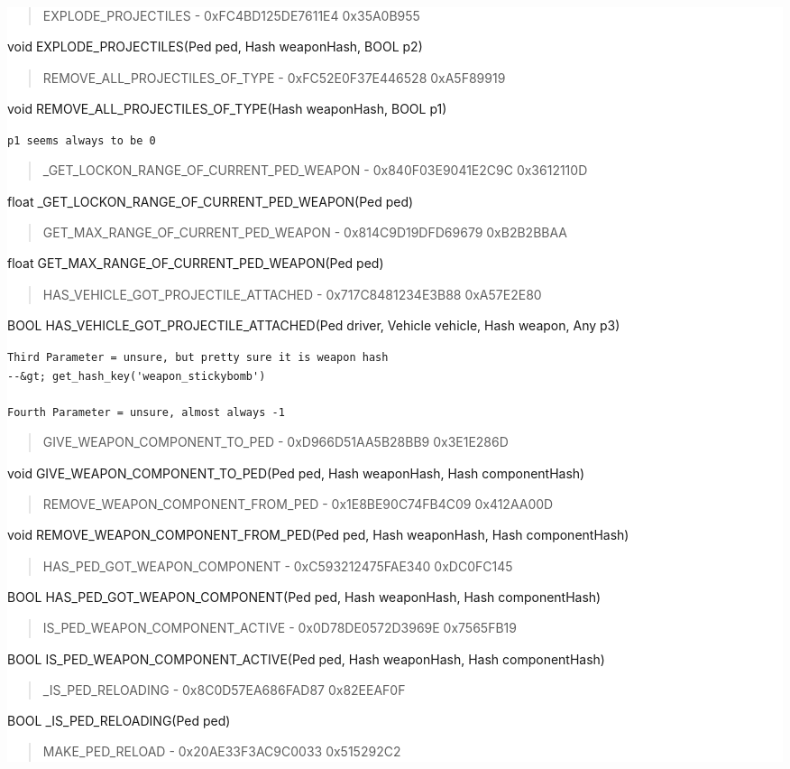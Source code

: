 > EXPLODE_PROJECTILES - 0xFC4BD125DE7611E4 0x35A0B955

void EXPLODE_PROJECTILES(Ped ped, Hash weaponHash, BOOL p2)



> REMOVE_ALL_PROJECTILES_OF_TYPE - 0xFC52E0F37E446528 0xA5F89919

void REMOVE_ALL_PROJECTILES_OF_TYPE(Hash weaponHash, BOOL p1)

```
p1 seems always to be 0
```

> _GET_LOCKON_RANGE_OF_CURRENT_PED_WEAPON - 0x840F03E9041E2C9C 0x3612110D

float _GET_LOCKON_RANGE_OF_CURRENT_PED_WEAPON(Ped ped)



> GET_MAX_RANGE_OF_CURRENT_PED_WEAPON - 0x814C9D19DFD69679 0xB2B2BBAA

float GET_MAX_RANGE_OF_CURRENT_PED_WEAPON(Ped ped)



> HAS_VEHICLE_GOT_PROJECTILE_ATTACHED - 0x717C8481234E3B88 0xA57E2E80

BOOL HAS_VEHICLE_GOT_PROJECTILE_ATTACHED(Ped driver, Vehicle vehicle, Hash weapon, Any p3)

```
Third Parameter = unsure, but pretty sure it is weapon hash
--&gt; get_hash_key('weapon_stickybomb')

Fourth Parameter = unsure, almost always -1
```

> GIVE_WEAPON_COMPONENT_TO_PED - 0xD966D51AA5B28BB9 0x3E1E286D

void GIVE_WEAPON_COMPONENT_TO_PED(Ped ped, Hash weaponHash, Hash componentHash)



> REMOVE_WEAPON_COMPONENT_FROM_PED - 0x1E8BE90C74FB4C09 0x412AA00D

void REMOVE_WEAPON_COMPONENT_FROM_PED(Ped ped, Hash weaponHash, Hash componentHash)



> HAS_PED_GOT_WEAPON_COMPONENT - 0xC593212475FAE340 0xDC0FC145

BOOL HAS_PED_GOT_WEAPON_COMPONENT(Ped ped, Hash weaponHash, Hash componentHash)



> IS_PED_WEAPON_COMPONENT_ACTIVE - 0x0D78DE0572D3969E 0x7565FB19

BOOL IS_PED_WEAPON_COMPONENT_ACTIVE(Ped ped, Hash weaponHash, Hash componentHash)



> _IS_PED_RELOADING - 0x8C0D57EA686FAD87 0x82EEAF0F

BOOL _IS_PED_RELOADING(Ped ped)



> MAKE_PED_RELOAD - 0x20AE33F3AC9C0033 0x515292C2
